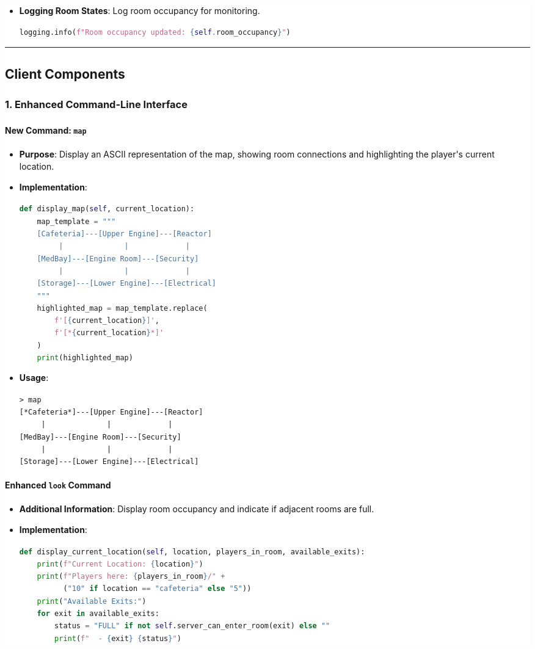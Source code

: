 - **Logging Room States**: Log room occupancy for monitoring.

  ```python
  logging.info(f"Room occupancy updated: {self.room_occupancy}")
  ```

---

## Client Components

### 1. Enhanced Command-Line Interface

#### New Command: `map`

- **Purpose**: Display an ASCII representation of the map, showing room connections and highlighting the player's current location.

- **Implementation**:

  ```python
  def display_map(self, current_location):
      map_template = """
      [Cafeteria]---[Upper Engine]---[Reactor]
           |              |             |
      [MedBay]---[Engine Room]---[Security]
           |              |             |
      [Storage]---[Lower Engine]---[Electrical]
      """
      highlighted_map = map_template.replace(
          f'[{current_location}]',
          f'[*{current_location}*]'
      )
      print(highlighted_map)
  ```

- **Usage**:

  ```
  > map
  [*Cafeteria*]---[Upper Engine]---[Reactor]
       |              |             |
  [MedBay]---[Engine Room]---[Security]
       |              |             |
  [Storage]---[Lower Engine]---[Electrical]
  ```

#### Enhanced `look` Command

- **Additional Information**: Display room occupancy and indicate if adjacent rooms are full.

- **Implementation**:

  ```python
  def display_current_location(self, location, players_in_room, available_exits):
      print(f"Current Location: {location}")
      print(f"Players here: {players_in_room}/" +
            ("10" if location == "cafeteria" else "5"))
      print("Available Exits:")
      for exit in available_exits:
          status = "FULL" if not self.server_can_enter_room(exit) else ""
          print(f"  - {exit} {status}")
  ```
